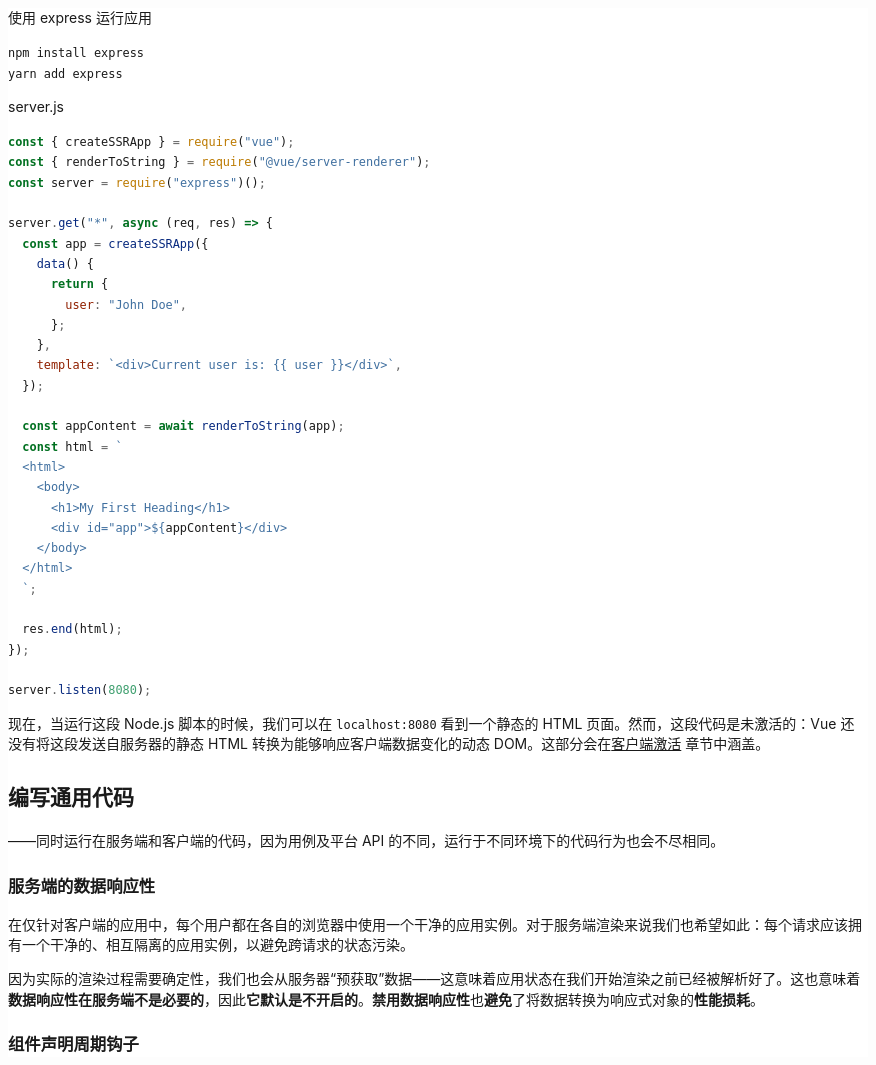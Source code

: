 使用 express 运行应用

```shell
npm install express
yarn add express
```

server.js

```js
const { createSSRApp } = require("vue");
const { renderToString } = require("@vue/server-renderer");
const server = require("express")();

server.get("*", async (req, res) => {
  const app = createSSRApp({
    data() {
      return {
        user: "John Doe",
      };
    },
    template: `<div>Current user is: {{ user }}</div>`,
  });

  const appContent = await renderToString(app);
  const html = `
  <html>
    <body>
      <h1>My First Heading</h1>
      <div id="app">${appContent}</div>
    </body>
  </html>
  `;

  res.end(html);
});

server.listen(8080);
```

现在，当运行这段 Node.js 脚本的时候，我们可以在 `localhost:8080` 看到一个静态的 HTML 页面。然而，这段代码是未激活的：Vue 还没有将这段发送自服务器的静态 HTML 转换为能够响应客户端数据变化的动态 DOM。这部分会在[客户端激活](https://v3.cn.vuejs.org/guide/ssr/hydration.html) 章节中涵盖。

## 编写通用代码

——同时运行在服务端和客户端的代码，因为用例及平台 API 的不同，运行于不同环境下的代码行为也会不尽相同。

### 服务端的数据响应性

在仅针对客户端的应用中，每个用户都在各自的浏览器中使用一个干净的应用实例。对于服务端渲染来说我们也希望如此：每个请求应该拥有一个干净的、相互隔离的应用实例，以避免跨请求的状态污染。

因为实际的渲染过程需要确定性，我们也会从服务器“预获取”数据——这意味着应用状态在我们开始渲染之前已经被解析好了。这也意味着**数据响应性在服务端不是必要的**，因此**它默认是不开启的**。**禁用数据响应性**也**避免**了将数据转换为响应式对象的**性能损耗**。

### 组件声明周期钩子
